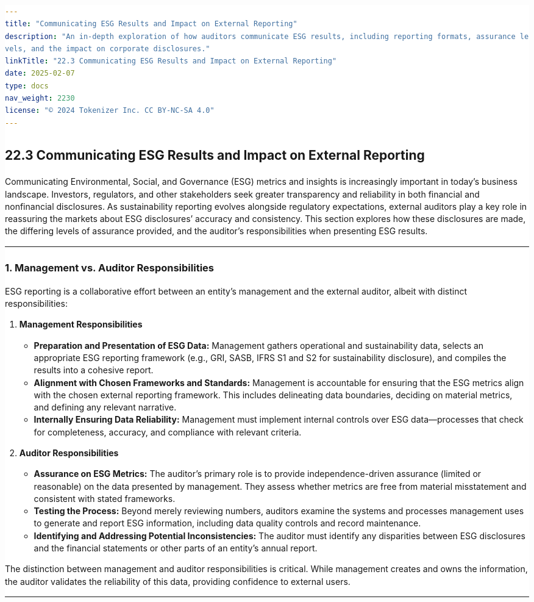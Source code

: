 ```yaml
---
title: "Communicating ESG Results and Impact on External Reporting"
description: "An in-depth exploration of how auditors communicate ESG results, including reporting formats, assurance levels, and the impact on corporate disclosures."
linkTitle: "22.3 Communicating ESG Results and Impact on External Reporting"
date: 2025-02-07
type: docs
nav_weight: 2230
license: "© 2024 Tokenizer Inc. CC BY-NC-SA 4.0"
---
```


## 22.3 Communicating ESG Results and Impact on External Reporting

Communicating Environmental, Social, and Governance (ESG) metrics and insights is increasingly important in today’s business landscape. Investors, regulators, and other stakeholders seek greater transparency and reliability in both financial and nonfinancial disclosures. As sustainability reporting evolves alongside regulatory expectations, external auditors play a key role in reassuring the markets about ESG disclosures’ accuracy and consistency. This section explores how these disclosures are made, the differing levels of assurance provided, and the auditor’s responsibilities when presenting ESG results.

---

### 1. Management vs. Auditor Responsibilities

ESG reporting is a collaborative effort between an entity’s management and the external auditor, albeit with distinct responsibilities:

1. **Management Responsibilities**  
   - **Preparation and Presentation of ESG Data:** Management gathers operational and sustainability data, selects an appropriate ESG reporting framework (e.g., GRI, SASB, IFRS S1 and S2 for sustainability disclosure), and compiles the results into a cohesive report.  
   - **Alignment with Chosen Frameworks and Standards:** Management is accountable for ensuring that the ESG metrics align with the chosen external reporting framework. This includes delineating data boundaries, deciding on material metrics, and defining any relevant narrative.  
   - **Internally Ensuring Data Reliability:** Management must implement internal controls over ESG data—processes that check for completeness, accuracy, and compliance with relevant criteria.

2. **Auditor Responsibilities**  
   - **Assurance on ESG Metrics:** The auditor’s primary role is to provide independence-driven assurance (limited or reasonable) on the data presented by management. They assess whether metrics are free from material misstatement and consistent with stated frameworks.  
   - **Testing the Process:** Beyond merely reviewing numbers, auditors examine the systems and processes management uses to generate and report ESG information, including data quality controls and record maintenance.  
   - **Identifying and Addressing Potential Inconsistencies:** The auditor must identify any disparities between ESG disclosures and the financial statements or other parts of an entity’s annual report.

The distinction between management and auditor responsibilities is critical. While management creates and owns the information, the auditor validates the reliability of this data, providing confidence to external users.

---